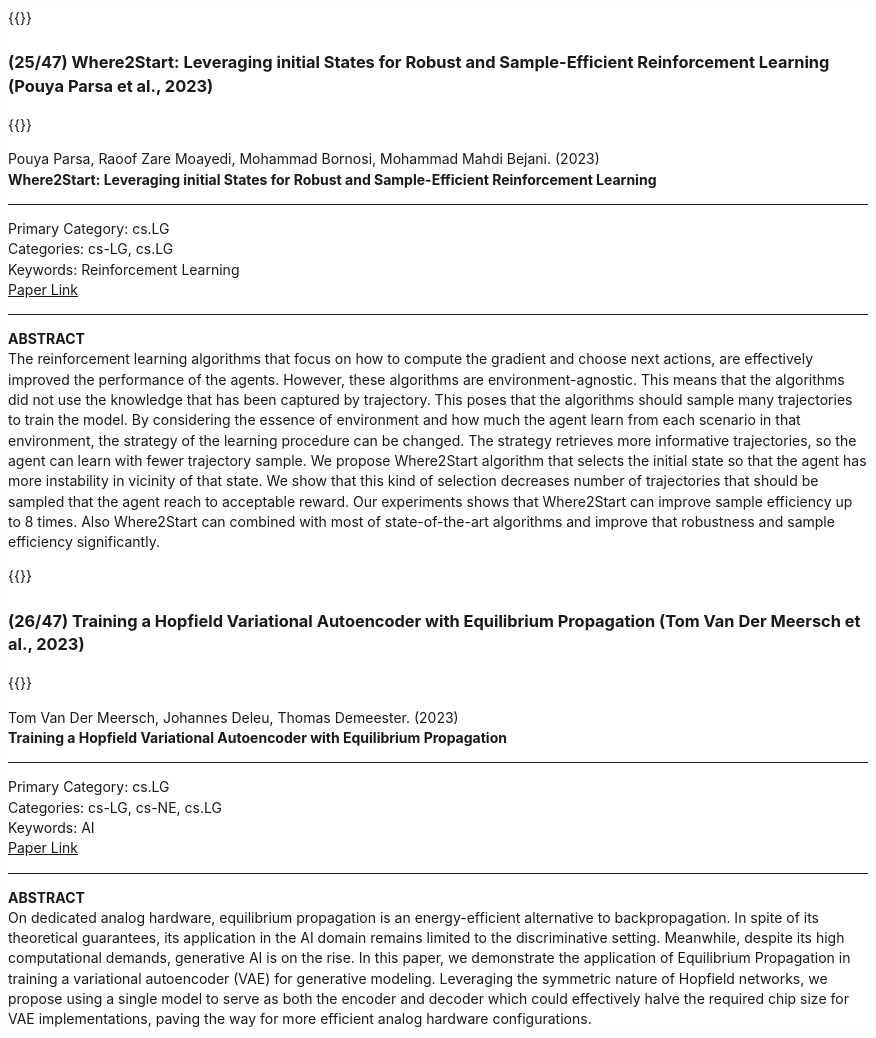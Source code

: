 {{</citation>}}


### (25/47) Where2Start: Leveraging initial States for Robust and Sample-Efficient Reinforcement Learning (Pouya Parsa et al., 2023)

{{<citation>}}

Pouya Parsa, Raoof Zare Moayedi, Mohammad Bornosi, Mohammad Mahdi Bejani. (2023)  
**Where2Start: Leveraging initial States for Robust and Sample-Efficient Reinforcement Learning**  

---
Primary Category: cs.LG  
Categories: cs-LG, cs.LG  
Keywords: Reinforcement Learning  
[Paper Link](http://arxiv.org/abs/2311.15089v1)  

---


**ABSTRACT**  
The reinforcement learning algorithms that focus on how to compute the gradient and choose next actions, are effectively improved the performance of the agents. However, these algorithms are environment-agnostic. This means that the algorithms did not use the knowledge that has been captured by trajectory. This poses that the algorithms should sample many trajectories to train the model. By considering the essence of environment and how much the agent learn from each scenario in that environment, the strategy of the learning procedure can be changed. The strategy retrieves more informative trajectories, so the agent can learn with fewer trajectory sample. We propose Where2Start algorithm that selects the initial state so that the agent has more instability in vicinity of that state. We show that this kind of selection decreases number of trajectories that should be sampled that the agent reach to acceptable reward. Our experiments shows that Where2Start can improve sample efficiency up to 8 times. Also Where2Start can combined with most of state-of-the-art algorithms and improve that robustness and sample efficiency significantly.

{{</citation>}}


### (26/47) Training a Hopfield Variational Autoencoder with Equilibrium Propagation (Tom Van Der Meersch et al., 2023)

{{<citation>}}

Tom Van Der Meersch, Johannes Deleu, Thomas Demeester. (2023)  
**Training a Hopfield Variational Autoencoder with Equilibrium Propagation**  

---
Primary Category: cs.LG  
Categories: cs-LG, cs-NE, cs.LG  
Keywords: AI  
[Paper Link](http://arxiv.org/abs/2311.15047v1)  

---


**ABSTRACT**  
On dedicated analog hardware, equilibrium propagation is an energy-efficient alternative to backpropagation. In spite of its theoretical guarantees, its application in the AI domain remains limited to the discriminative setting. Meanwhile, despite its high computational demands, generative AI is on the rise. In this paper, we demonstrate the application of Equilibrium Propagation in training a variational autoencoder (VAE) for generative modeling. Leveraging the symmetric nature of Hopfield networks, we propose using a single model to serve as both the encoder and decoder which could effectively halve the required chip size for VAE implementations, paving the way for more efficient analog hardware configurations.
